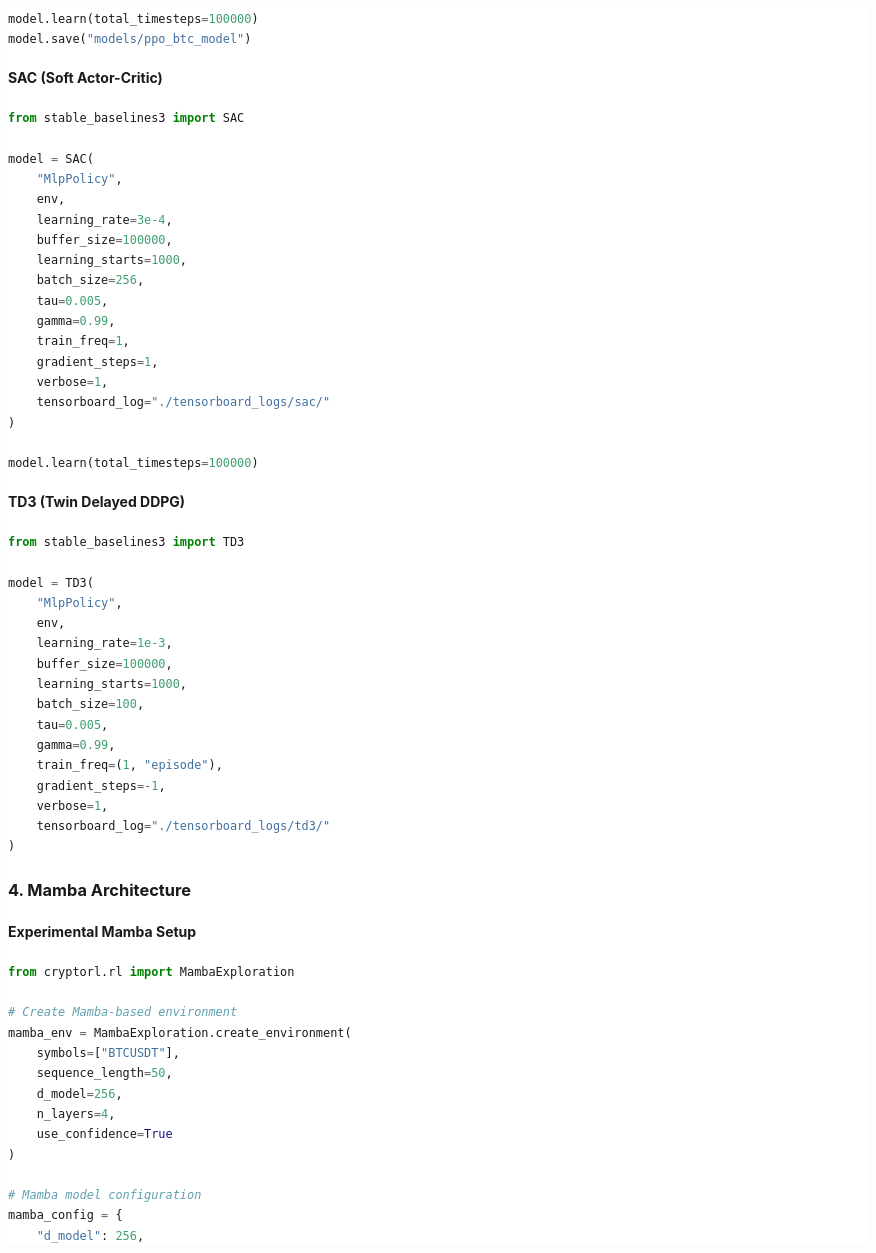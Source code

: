 ```python
model.learn(total_timesteps=100000)
model.save("models/ppo_btc_model")
```

#### SAC (Soft Actor-Critic)
```python
from stable_baselines3 import SAC

model = SAC(
    "MlpPolicy",
    env,
    learning_rate=3e-4,
    buffer_size=100000,
    learning_starts=1000,
    batch_size=256,
    tau=0.005,
    gamma=0.99,
    train_freq=1,
    gradient_steps=1,
    verbose=1,
    tensorboard_log="./tensorboard_logs/sac/"
)

model.learn(total_timesteps=100000)
```

#### TD3 (Twin Delayed DDPG)
```python
from stable_baselines3 import TD3

model = TD3(
    "MlpPolicy",
    env,
    learning_rate=1e-3,
    buffer_size=100000,
    learning_starts=1000,
    batch_size=100,
    tau=0.005,
    gamma=0.99,
    train_freq=(1, "episode"),
    gradient_steps=-1,
    verbose=1,
    tensorboard_log="./tensorboard_logs/td3/"
)
```

### 4. Mamba Architecture

#### Experimental Mamba Setup
```python
from cryptorl.rl import MambaExploration

# Create Mamba-based environment
mamba_env = MambaExploration.create_environment(
    symbols=["BTCUSDT"],
    sequence_length=50,
    d_model=256,
    n_layers=4,
    use_confidence=True
)

# Mamba model configuration
mamba_config = {
    "d_model": 256,
```